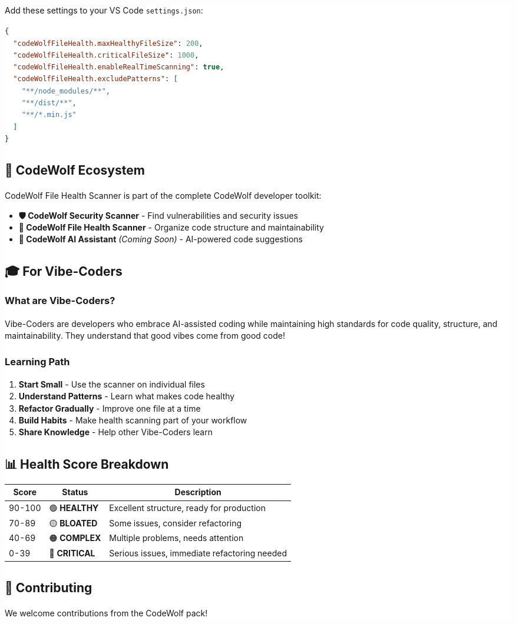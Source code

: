 Add these settings to your VS Code `settings.json`:

```json
{
  "codeWolfFileHealth.maxHealthyFileSize": 200,
  "codeWolfFileHealth.criticalFileSize": 1000,
  "codeWolfFileHealth.enableRealTimeScanning": true,
  "codeWolfFileHealth.excludePatterns": [
    "**/node_modules/**",
    "**/dist/**",
    "**/*.min.js"
  ]
}
```

## 🐺 **CodeWolf Ecosystem**

CodeWolf File Health Scanner is part of the complete CodeWolf developer toolkit:

- **🛡️ CodeWolf Security Scanner** - Find vulnerabilities and security issues
- **📁 CodeWolf File Health Scanner** - Organize code structure and maintainability
- **🔮 CodeWolf AI Assistant** *(Coming Soon)* - AI-powered code suggestions

## 🎓 **For Vibe-Coders**

### What are Vibe-Coders?
Vibe-Coders are developers who embrace AI-assisted coding while maintaining high standards for code quality, structure, and maintainability. They understand that good vibes come from good code!

### Learning Path
1. **Start Small** - Use the scanner on individual files
2. **Understand Patterns** - Learn what makes code healthy
3. **Refactor Gradually** - Improve one file at a time
4. **Build Habits** - Make health scanning part of your workflow
5. **Share Knowledge** - Help other Vibe-Coders learn

## 📊 **Health Score Breakdown**

| Score | Status | Description |
|-------|--------|-------------|
| 90-100 | 🟢 **HEALTHY** | Excellent structure, ready for production |
| 70-89 | 🟡 **BLOATED** | Some issues, consider refactoring |
| 40-69 | 🟠 **COMPLEX** | Multiple problems, needs attention |
| 0-39 | 🔴 **CRITICAL** | Serious issues, immediate refactoring needed |

## 🤝 **Contributing**

We welcome contributions from the CodeWolf pack! 
